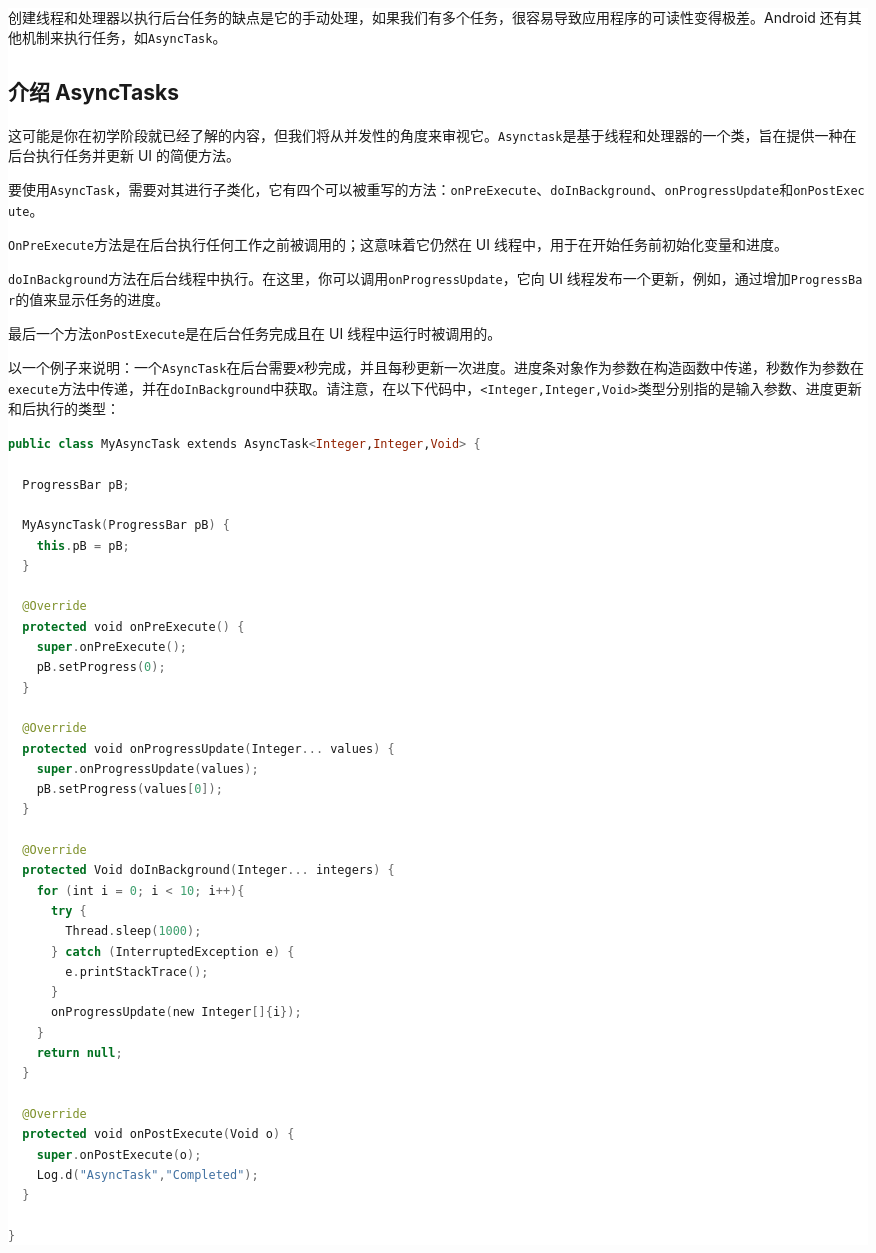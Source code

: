 创建线程和处理器以执行后台任务的缺点是它的手动处理，如果我们有多个任务，很容易导致应用程序的可读性变得极差。Android 还有其他机制来执行任务，如`AsyncTask`。

## 介绍 AsyncTasks

这可能是你在初学阶段就已经了解的内容，但我们将从并发性的角度来审视它。`Asynctask`是基于线程和处理器的一个类，旨在提供一种在后台执行任务并更新 UI 的简便方法。

要使用`AsyncTask`，需要对其进行子类化，它有四个可以被重写的方法：`onPreExecute`、`doInBackground`、`onProgressUpdate`和`onPostExecute`。

`OnPreExecute`方法是在后台执行任何工作之前被调用的；这意味着它仍然在 UI 线程中，用于在开始任务前初始化变量和进度。

`doInBackground`方法在后台线程中执行。在这里，你可以调用`onProgressUpdate`，它向 UI 线程发布一个更新，例如，通过增加`ProgressBar`的值来显示任务的进度。

最后一个方法`onPostExecute`是在后台任务完成且在 UI 线程中运行时被调用的。

以一个例子来说明：一个`AsyncTask`在后台需要*x*秒完成，并且每秒更新一次进度。进度条对象作为参数在构造函数中传递，秒数作为参数在`execute`方法中传递，并在`doInBackground`中获取。请注意，在以下代码中，`<Integer,Integer,Void>`类型分别指的是输入参数、进度更新和后执行的类型：

```kt
public class MyAsyncTask extends AsyncTask<Integer,Integer,Void> {

  ProgressBar pB;

  MyAsyncTask(ProgressBar pB) {
    this.pB = pB;
  }

  @Override
  protected void onPreExecute() {
    super.onPreExecute();
    pB.setProgress(0);
  }

  @Override
  protected void onProgressUpdate(Integer... values) {
    super.onProgressUpdate(values);
    pB.setProgress(values[0]);
  }

  @Override
  protected Void doInBackground(Integer... integers) {
    for (int i = 0; i < 10; i++){
      try {
        Thread.sleep(1000);
      } catch (InterruptedException e) {
        e.printStackTrace();
      }
      onProgressUpdate(new Integer[]{i});
    }
    return null;
  }

  @Override
  protected void onPostExecute(Void o) {
    super.onPostExecute(o);
    Log.d("AsyncTask","Completed");
  }

}
```
